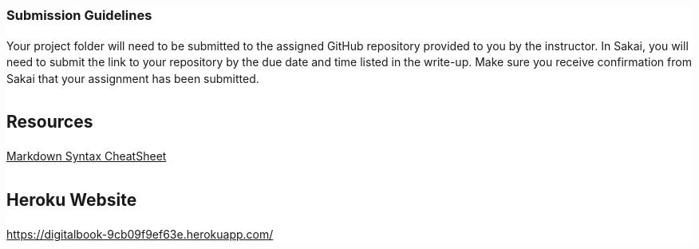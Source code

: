 ### Submission Guidelines

Your project folder will need to be submitted to the assigned GitHub repository provided to you by the instructor. In Sakai, you will need to submit the link to your repository by the due date and time listed in the write-up. Make sure you receive confirmation from Sakai that your assignment has been submitted.

## Resources

[Markdown Syntax CheatSheet](https://enterprise.github.com/downloads/en/markdown-cheatsheet.pdf)


## Heroku Website
https://digitalbook-9cb09f9ef63e.herokuapp.com/

